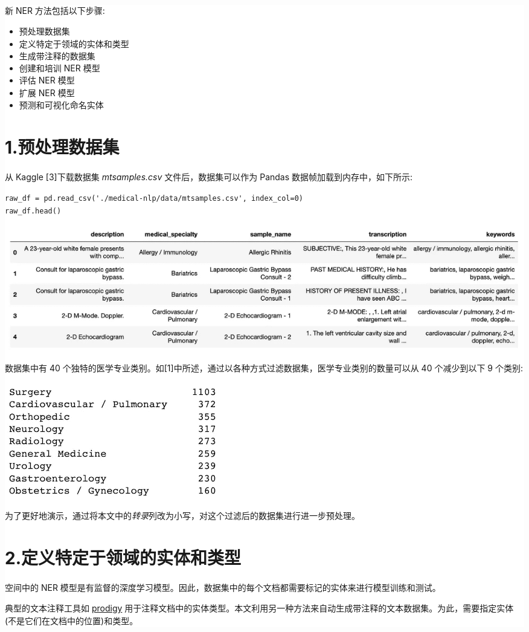 新 NER 方法包括以下步骤:

*   预处理数据集
*   定义特定于领域的实体和类型
*   生成带注释的数据集
*   创建和培训 NER 模型
*   评估 NER 模型
*   扩展 NER 模型
*   预测和可视化命名实体

# 1.预处理数据集

从 Kaggle [3]下载数据集 *mtsamples.csv* 文件后，数据集可以作为 Pandas 数据帧加载到内存中，如下所示:

```
raw_df = pd.read_csv('./medical-nlp/data/mtsamples.csv', index_col=0)
raw_df.head()
```

![](img/2bfd3595045e70f338ece763b6ed2dcf.png)

数据集中有 40 个独特的医学专业类别。如[1]中所述，通过以各种方式过滤数据集，医学专业类别的数量可以从 40 个减少到以下 9 个类别:

![](img/d0856560bfde0fd13860d44bfeb35b55.png)

为了更好地演示，通过将本文中的*转录*列改为小写，对这个过滤后的数据集进行进一步预处理。

# 2.定义特定于领域的实体和类型

空间中的 NER 模型是有监督的深度学习模型。因此，数据集中的每个文档都需要标记的实体来进行模型训练和测试。

典型的文本注释工具如 [prodigy](https://prodi.gy/) 用于注释文档中的实体类型。本文利用另一种方法来自动生成带注释的文本数据集。为此，需要指定实体(不是它们在文档中的位置)和类型。
